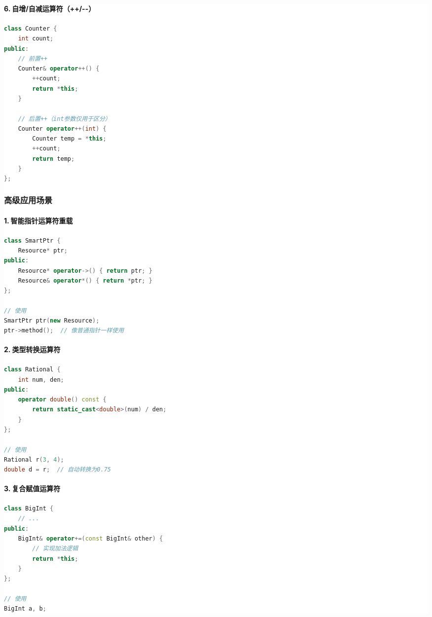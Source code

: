 #### 6. 自增/自减运算符（++/--）
```cpp
class Counter {
    int count;
public:
    // 前置++
    Counter& operator++() {
        ++count;
        return *this;
    }
    
    // 后置++（int参数仅用于区分）
    Counter operator++(int) {
        Counter temp = *this;
        ++count;
        return temp;
    }
};
```

### 高级应用场景

#### 1. 智能指针运算符重载
```cpp
class SmartPtr {
    Resource* ptr;
public:
    Resource* operator->() { return ptr; }
    Resource& operator*() { return *ptr; }
};

// 使用
SmartPtr ptr(new Resource);
ptr->method();  // 像普通指针一样使用
```

#### 2. 类型转换运算符
```cpp
class Rational {
    int num, den;
public:
    operator double() const { 
        return static_cast<double>(num) / den; 
    }
};

// 使用
Rational r(3, 4);
double d = r;  // 自动转换为0.75
```

#### 3. 复合赋值运算符
```cpp
class BigInt {
    // ...
public:
    BigInt& operator+=(const BigInt& other) {
        // 实现加法逻辑
        return *this;
    }
};

// 使用
BigInt a, b;
```